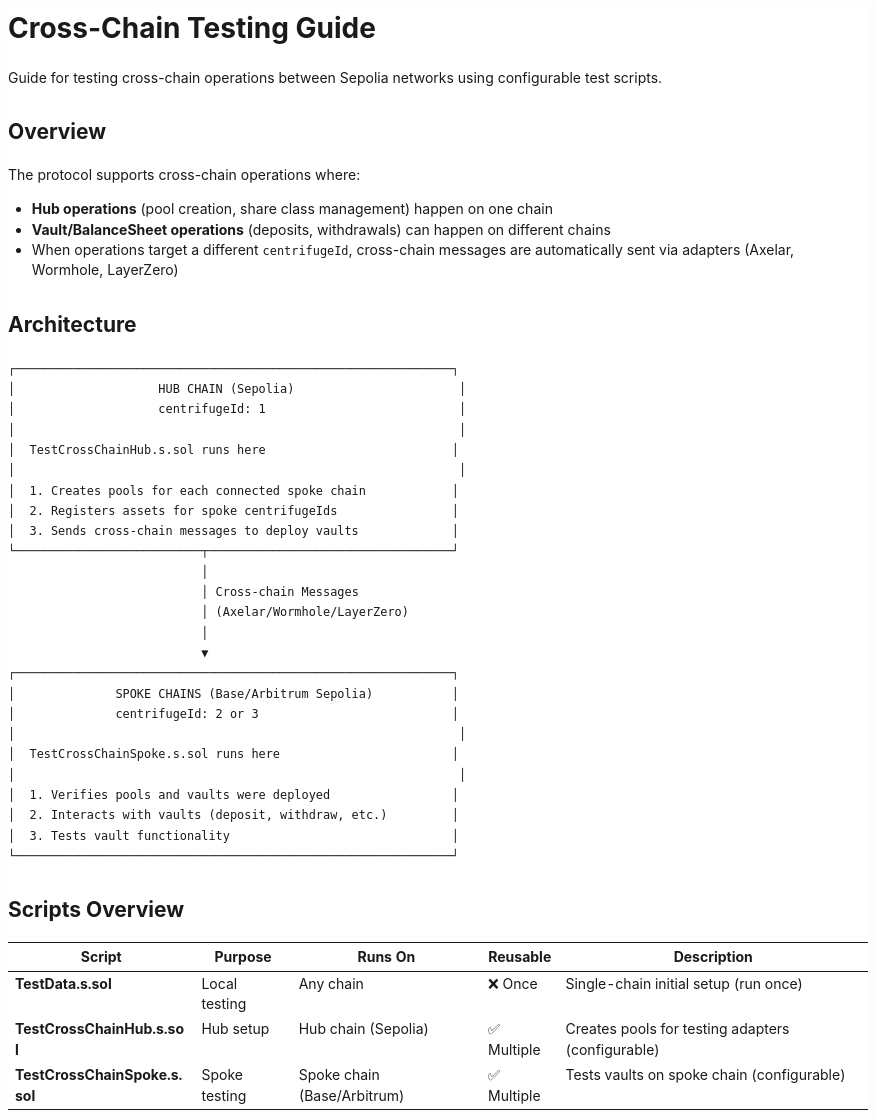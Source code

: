 # Cross-Chain Testing Guide

Guide for testing cross-chain operations between Sepolia networks using configurable test scripts.

## Overview

The protocol supports cross-chain operations where:
- **Hub operations** (pool creation, share class management) happen on one chain
- **Vault/BalanceSheet operations** (deposits, withdrawals) can happen on different chains
- When operations target a different `centrifugeId`, cross-chain messages are automatically sent via adapters (Axelar, Wormhole, LayerZero)

## Architecture

```
┌─────────────────────────────────────────────────────────────┐
│                    HUB CHAIN (Sepolia)                       │
│                    centrifugeId: 1                           │
│                                                              │
│  TestCrossChainHub.s.sol runs here                          │
│                                                              │
│  1. Creates pools for each connected spoke chain            │
│  2. Registers assets for spoke centrifugeIds                │
│  3. Sends cross-chain messages to deploy vaults             │
└──────────────────────────┬──────────────────────────────────┘
                           │
                           │ Cross-chain Messages
                           │ (Axelar/Wormhole/LayerZero)
                           │
                           ▼
┌─────────────────────────────────────────────────────────────┐
│              SPOKE CHAINS (Base/Arbitrum Sepolia)           │
│              centrifugeId: 2 or 3                           │
│                                                              │
│  TestCrossChainSpoke.s.sol runs here                        │
│                                                              │
│  1. Verifies pools and vaults were deployed                 │
│  2. Interacts with vaults (deposit, withdraw, etc.)         │
│  3. Tests vault functionality                               │
└─────────────────────────────────────────────────────────────┘
```

## Scripts Overview

| Script | Purpose | Runs On | Reusable | Description |
|--------|---------|---------|----------|-------------|
| **TestData.s.sol** | Local testing | Any chain | ❌ Once | Single-chain initial setup (run once) |
| **TestCrossChainHub.s.sol** | Hub setup | Hub chain (Sepolia) | ✅ Multiple | Creates pools for testing adapters (configurable) |
| **TestCrossChainSpoke.s.sol** | Spoke testing | Spoke chain (Base/Arbitrum) | ✅ Multiple | Tests vaults on spoke chain (configurable) |
